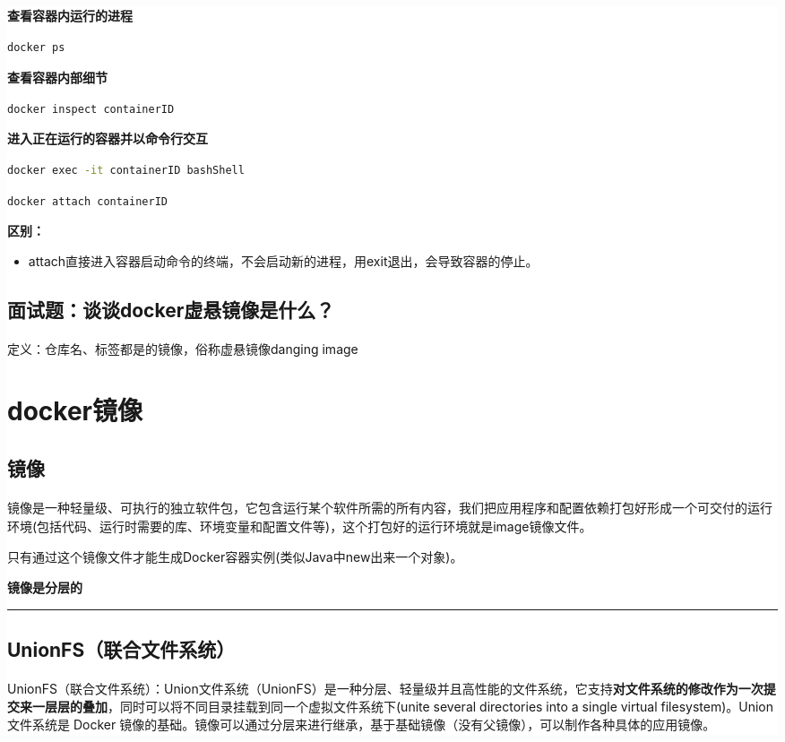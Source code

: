 

**查看容器内运行的进程**

```bash
docker ps
```



**查看容器内部细节**

```bash
docker inspect containerID
```



**进入正在运行的容器并以命令行交互**

```bash
docker exec -it containerID bashShell
```

```bash
docker attach containerID
```

**区别：**

- attach直接进入容器启动命令的终端，不会启动新的进程，用exit退出，会导致容器的停止。



## 面试题：谈谈docker虚悬镜像是什么？

定义：仓库名、标签都是<none>的镜像，俗称虚悬镜像danging image





# docker镜像

## 镜像

镜像是一种轻量级、可执行的独立软件包，它包含运行某个软件所需的所有内容，我们把应用程序和配置依赖打包好形成一个可交付的运行环境(包括代码、运行时需要的库、环境变量和配置文件等)，这个打包好的运行环境就是image镜像文件。

只有通过这个镜像文件才能生成Docker容器实例(类似Java中new出来一个对象)。



**镜像是分层的**

------

## UnionFS（联合文件系统）

UnionFS（联合文件系统）：Union文件系统（UnionFS）是一种分层、轻量级并且高性能的文件系统，它支持**对文件系统的修改作为一次提交来一层层的叠加**，同时可以将不同目录挂载到同一个虚拟文件系统下(unite several directories into a single virtual filesystem)。Union 文件系统是 Docker 镜像的基础。镜像可以通过分层来进行继承，基于基础镜像（没有父镜像），可以制作各种具体的应用镜像。
